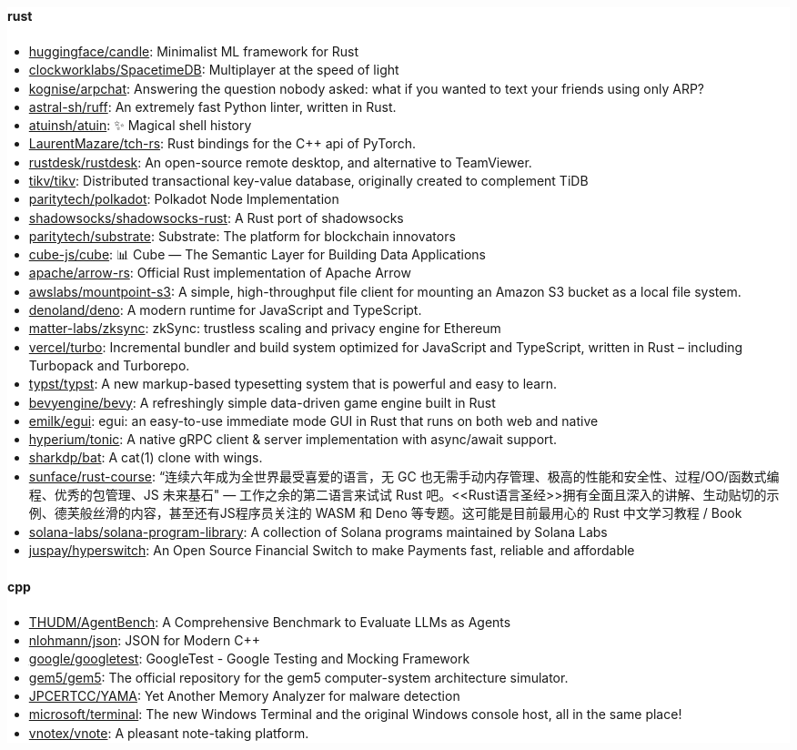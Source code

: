 #### rust
* [huggingface/candle](https://github.com/huggingface/candle): Minimalist ML framework for Rust
* [clockworklabs/SpacetimeDB](https://github.com/clockworklabs/SpacetimeDB): Multiplayer at the speed of light
* [kognise/arpchat](https://github.com/kognise/arpchat): Answering the question nobody asked: what if you wanted to text your friends using only ARP?
* [astral-sh/ruff](https://github.com/astral-sh/ruff): An extremely fast Python linter, written in Rust.
* [atuinsh/atuin](https://github.com/atuinsh/atuin): ✨ Magical shell history
* [LaurentMazare/tch-rs](https://github.com/LaurentMazare/tch-rs): Rust bindings for the C++ api of PyTorch.
* [rustdesk/rustdesk](https://github.com/rustdesk/rustdesk): An open-source remote desktop, and alternative to TeamViewer.
* [tikv/tikv](https://github.com/tikv/tikv): Distributed transactional key-value database, originally created to complement TiDB
* [paritytech/polkadot](https://github.com/paritytech/polkadot): Polkadot Node Implementation
* [shadowsocks/shadowsocks-rust](https://github.com/shadowsocks/shadowsocks-rust): A Rust port of shadowsocks
* [paritytech/substrate](https://github.com/paritytech/substrate): Substrate: The platform for blockchain innovators
* [cube-js/cube](https://github.com/cube-js/cube): 📊 Cube — The Semantic Layer for Building Data Applications
* [apache/arrow-rs](https://github.com/apache/arrow-rs): Official Rust implementation of Apache Arrow
* [awslabs/mountpoint-s3](https://github.com/awslabs/mountpoint-s3): A simple, high-throughput file client for mounting an Amazon S3 bucket as a local file system.
* [denoland/deno](https://github.com/denoland/deno): A modern runtime for JavaScript and TypeScript.
* [matter-labs/zksync](https://github.com/matter-labs/zksync): zkSync: trustless scaling and privacy engine for Ethereum
* [vercel/turbo](https://github.com/vercel/turbo): Incremental bundler and build system optimized for JavaScript and TypeScript, written in Rust – including Turbopack and Turborepo.
* [typst/typst](https://github.com/typst/typst): A new markup-based typesetting system that is powerful and easy to learn.
* [bevyengine/bevy](https://github.com/bevyengine/bevy): A refreshingly simple data-driven game engine built in Rust
* [emilk/egui](https://github.com/emilk/egui): egui: an easy-to-use immediate mode GUI in Rust that runs on both web and native
* [hyperium/tonic](https://github.com/hyperium/tonic): A native gRPC client & server implementation with async/await support.
* [sharkdp/bat](https://github.com/sharkdp/bat): A cat(1) clone with wings.
* [sunface/rust-course](https://github.com/sunface/rust-course): “连续六年成为全世界最受喜爱的语言，无 GC 也无需手动内存管理、极高的性能和安全性、过程/OO/函数式编程、优秀的包管理、JS 未来基石" — 工作之余的第二语言来试试 Rust 吧。<<Rust语言圣经>>拥有全面且深入的讲解、生动贴切的示例、德芙般丝滑的内容，甚至还有JS程序员关注的 WASM 和 Deno 等专题。这可能是目前最用心的 Rust 中文学习教程 / Book
* [solana-labs/solana-program-library](https://github.com/solana-labs/solana-program-library): A collection of Solana programs maintained by Solana Labs
* [juspay/hyperswitch](https://github.com/juspay/hyperswitch): An Open Source Financial Switch to make Payments fast, reliable and affordable

#### cpp
* [THUDM/AgentBench](https://github.com/THUDM/AgentBench): A Comprehensive Benchmark to Evaluate LLMs as Agents
* [nlohmann/json](https://github.com/nlohmann/json): JSON for Modern C++
* [google/googletest](https://github.com/google/googletest): GoogleTest - Google Testing and Mocking Framework
* [gem5/gem5](https://github.com/gem5/gem5): The official repository for the gem5 computer-system architecture simulator.
* [JPCERTCC/YAMA](https://github.com/JPCERTCC/YAMA): Yet Another Memory Analyzer for malware detection
* [microsoft/terminal](https://github.com/microsoft/terminal): The new Windows Terminal and the original Windows console host, all in the same place!
* [vnotex/vnote](https://github.com/vnotex/vnote): A pleasant note-taking platform.